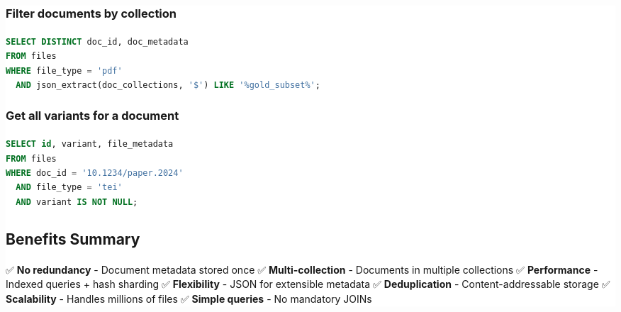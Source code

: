### Filter documents by collection

```sql
SELECT DISTINCT doc_id, doc_metadata
FROM files
WHERE file_type = 'pdf'
  AND json_extract(doc_collections, '$') LIKE '%gold_subset%';
```

### Get all variants for a document

```sql
SELECT id, variant, file_metadata
FROM files
WHERE doc_id = '10.1234/paper.2024'
  AND file_type = 'tei'
  AND variant IS NOT NULL;
```

## Benefits Summary

✅ **No redundancy** - Document metadata stored once
✅ **Multi-collection** - Documents in multiple collections
✅ **Performance** - Indexed queries + hash sharding
✅ **Flexibility** - JSON for extensible metadata
✅ **Deduplication** - Content-addressable storage
✅ **Scalability** - Handles millions of files
✅ **Simple queries** - No mandatory JOINs
